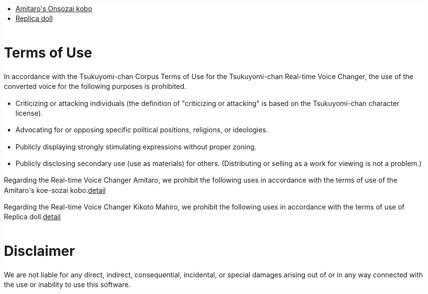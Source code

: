 - [Amitaro's Onsozai kobo](https://amitaro.net/)
- [Replica doll](https://kikyohiroto1227.wixsite.com/kikoto-utau)

# Terms of Use

In accordance with the Tsukuyomi-chan Corpus Terms of Use for the Tsukuyomi-chan Real-time Voice Changer, the use of the converted voice for the following purposes is prohibited.

- Criticizing or attacking individuals (the definition of "criticizing or attacking" is based on the Tsukuyomi-chan character license).

- Advocating for or opposing specific political positions, religions, or ideologies.

- Publicly displaying strongly stimulating expressions without proper zoning.

- Publicly disclosing secondary use (use as materials) for others.
  (Distributing or selling as a work for viewing is not a problem.)

Regarding the Real-time Voice Changer Amitaro, we prohibit the following uses in accordance with the terms of use of the Amitaro's koe-sozai kobo.[detail](https://amitaro.net/voice/faq/#index_id6)

Regarding the Real-time Voice Changer Kikoto Mahiro, we prohibit the following uses in accordance with the terms of use of Replica doll.[detail](https://kikyohiroto1227.wixsite.com/kikoto-utau/ter%EF%BD%8Ds-of-service)

# Disclaimer

We are not liable for any direct, indirect, consequential, incidental, or special damages arising out of or in any way connected with the use or inability to use this software.
